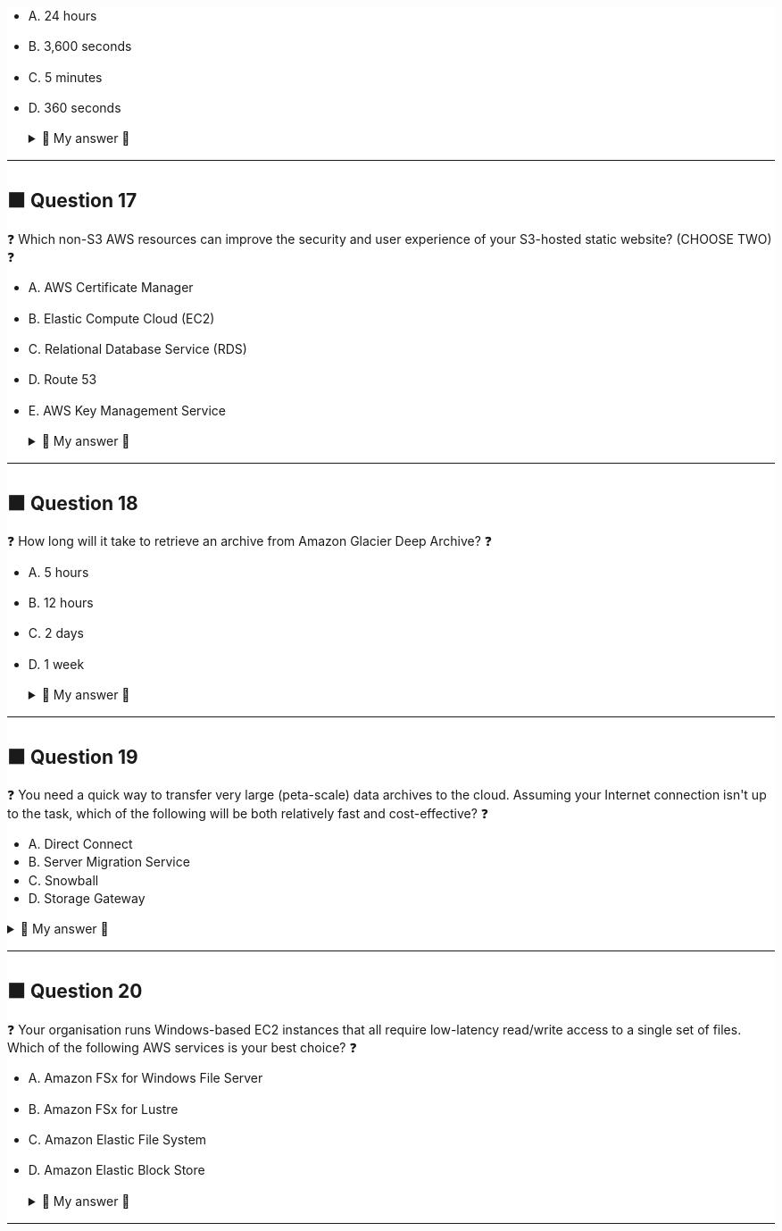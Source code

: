 * A. 24 hours
* B. 3,600 seconds
* C. 5 minutes
* D. 360 seconds

   <details><summary> 📝 My answer 📝 </summary></details>

<hr>

## 🟧 Question 17
❓ Which non-S3 AWS resources can improve the security and user experience of your S3-hosted static website? (CHOOSE TWO) ❓

* A. AWS Certificate Manager
* B. Elastic Compute Cloud (EC2)
* C. Relational Database Service (RDS)
* D. Route 53
* E. AWS Key Management Service

   <details><summary> 📝 My answer 📝 </summary></details>

<hr>

## 🟧 Question 18
❓ How long will it take to retrieve an archive from Amazon Glacier Deep Archive? ❓

* A. 5 hours
* B. 12 hours
* C. 2 days
* D. 1 week

   <details><summary> 📝 My answer 📝 </summary></details>

<hr>

## 🟧 Question 19
❓ You need a quick way to transfer very large (peta-scale) data archives to the cloud. Assuming your Internet connection isn't up to the task, which of the following will be both relatively fast and cost-effective? ❓

* A. Direct Connect
* B. Server Migration Service
* C. Snowball
* D. Storage Gateway

<details><summary> 📝 My answer 📝 </summary></details>

<hr>

## 🟧 Question 20
❓ Your organisation runs Windows-based EC2 instances that all require low-latency read/write access to a single set of files. Which of the following AWS services is your best choice? ❓

* A. Amazon FSx for Windows File Server
* B. Amazon FSx for Lustre
* C. Amazon Elastic File System
* D. Amazon Elastic Block Store

   <details><summary> 📝 My answer 📝 </summary></details>

<hr>